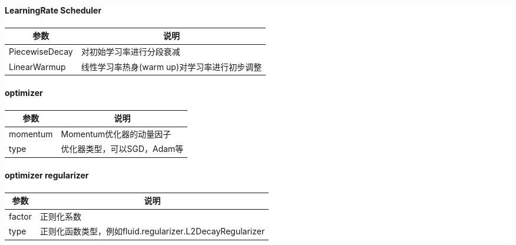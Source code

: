 #### LearningRate Scheduler
| 参数        |  说明   |
| --------    | -----   |
| PiecewiseDecay | 对初始学习率进行分段衰减 |
| LinearWarmup   | 线性学习率热身(warm up)对学习率进行初步调整 |


#### optimizer
| 参数        |  说明   |
| --------    | -----   |
| momentum | Momentum优化器的动量因子 |
| type     | 优化器类型，可以SGD，Adam等 |

#### optimizer regularizer
| 参数        |  说明   |
| --------    | -----   |
| factor   | 正则化系数 |
| type     | 正则化函数类型，例如fluid.regularizer.L2DecayRegularizer |







